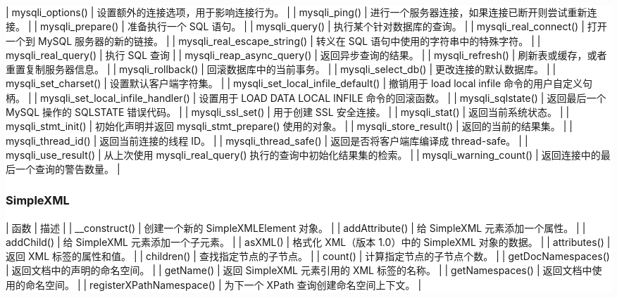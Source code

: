 | mysqli_options()                  | 设置额外的连接选项，用于影响连接行为。                          |
| mysqli_ping()                     | 进行一个服务器连接，如果连接已断开则尝试重新连接。              |
| mysqli_prepare()                  | 准备执行一个 SQL 语句。                                         |
| mysqli_query()                    | 执行某个针对数据库的查询。                                      |
| mysqli_real_connect()             | 打开一个到 MySQL 服务器的新的链接。                             |
| mysqli_real_escape_string()       | 转义在 SQL 语句中使用的字符串中的特殊字符。                     |
| mysqli_real_query()               | 执行 SQL 查询                                                   |
| mysqli_reap_async_query()         | 返回异步查询的结果。                                            |
| mysqli_refresh()                  | 刷新表或缓存，或者重置复制服务器信息。                          |
| mysqli_rollback()                 | 回滚数据库中的当前事务。                                        |
| mysqli_select_db()                | 更改连接的默认数据库。                                          |
| mysqli_set_charset()              | 设置默认客户端字符集。                                          |
| mysqli_set_local_infile_default() | 撤销用于 load local infile 命令的用户自定义句柄。               |
| mysqli_set_local_infile_handler() | 设置用于 LOAD DATA LOCAL INFILE 命令的回滚函数。                |
| mysqli_sqlstate()                 | 返回最后一个 MySQL 操作的 SQLSTATE 错误代码。                   |
| mysqli_ssl_set()                  | 用于创建 SSL 安全连接。                                         |
| mysqli_stat()                     | 返回当前系统状态。                                              |
| mysqli_stmt_init()                | 初始化声明并返回 mysqli_stmt_prepare() 使用的对象。             |
| mysqli_store_result()             | 返回的当前的结果集。                                            |
| mysqli_thread_id()                | 返回当前连接的线程 ID。                                         |
| mysqli_thread_safe()              | 返回是否将客户端库编译成 thread-safe。                          |
| mysqli_use_result()               | 从上次使用 mysqli_real_query() 执行的查询中初始化结果集的检索。 |
| mysqli_warning_count()            | 返回连接中的最后一个查询的警告数量。                            |

### SimpleXML ###


| 函数                     | 描述                                              |
| __construct()            | 创建一个新的 SimpleXMLElement 对象。              |
| addAttribute()           | 给 SimpleXML 元素添加一个属性。                   |
| addChild()               | 给 SimpleXML 元素添加一个子元素。                 |
| asXML()                  | 格式化 XML（版本 1.0）中的 SimpleXML 对象的数据。 |
| attributes()             | 返回 XML 标签的属性和值。                         |
| children()               | 查找指定节点的子节点。                            |
| count()                  | 计算指定节点的子节点个数。                        |
| getDocNamespaces()       | 返回文档中的声明的命名空间。                      |
| getName()                | 返回 SimpleXML 元素引用的 XML 标签的名称。        |
| getNamespaces()          | 返回文档中使用的命名空间。                        |
| registerXPathNamespace() | 为下一个 XPath 查询创建命名空间上下文。           |